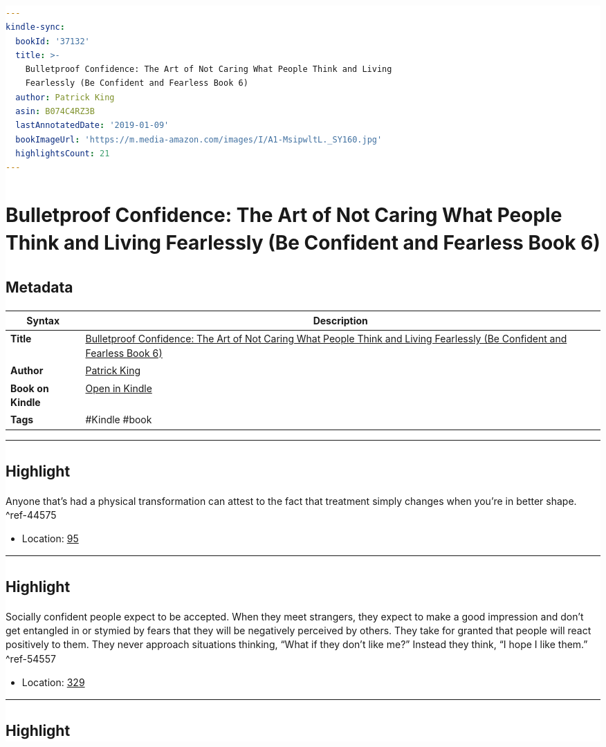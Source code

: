 ```yaml
---
kindle-sync:
  bookId: '37132'
  title: >-
    Bulletproof Confidence: The Art of Not Caring What People Think and Living
    Fearlessly (Be Confident and Fearless Book 6)
  author: Patrick King
  asin: B074C4RZ3B
  lastAnnotatedDate: '2019-01-09'
  bookImageUrl: 'https://m.media-amazon.com/images/I/A1-MsipwltL._SY160.jpg'
  highlightsCount: 21
---
```

# Bulletproof Confidence: The Art of Not Caring What People Think and Living Fearlessly (Be Confident and Fearless Book 6)

## Metadata

| Syntax | Description |
| ---------- | ---------- |
| **Title** | [Bulletproof Confidence: The Art of Not Caring What People Think and Living Fearlessly (Be Confident and Fearless Book 6)](https://www.amazon.com/dp/B074C4RZ3B?&linkCode=ll1&tag=jwtwkm-20&language=en_US&ref_=as_li_ss_tl) |
| **Author** | [Patrick King](https://www.amazon.com/Patrick-King/e/B00HEVHZRY/ref=dp_byline_cont_ebooks_1) |
| **Book on Kindle** | <a href="kindle://book?action=open&asin=B074C4RZ3B" target="_blank">Open in Kindle</a> |
| **Tags** | #Kindle #book |

---

## Highlight

Anyone that’s had a physical transformation can attest to the fact that treatment simply changes when you’re in better shape. ^ref-44575

- Location: [95](kindle://book?action=open&asin=B074C4RZ3B&location=95)

---
## Highlight

Socially confident people expect to be accepted. When they meet strangers, they expect to make a good impression and don’t get entangled in or stymied by fears that they will be negatively perceived by others. They take for granted that people will react positively to them. They never approach situations thinking, “What if they don’t like me?” Instead they think, “I hope I like them.” ^ref-54557

- Location: [329](kindle://book?action=open&asin=B074C4RZ3B&location=329)

---
## Highlight

